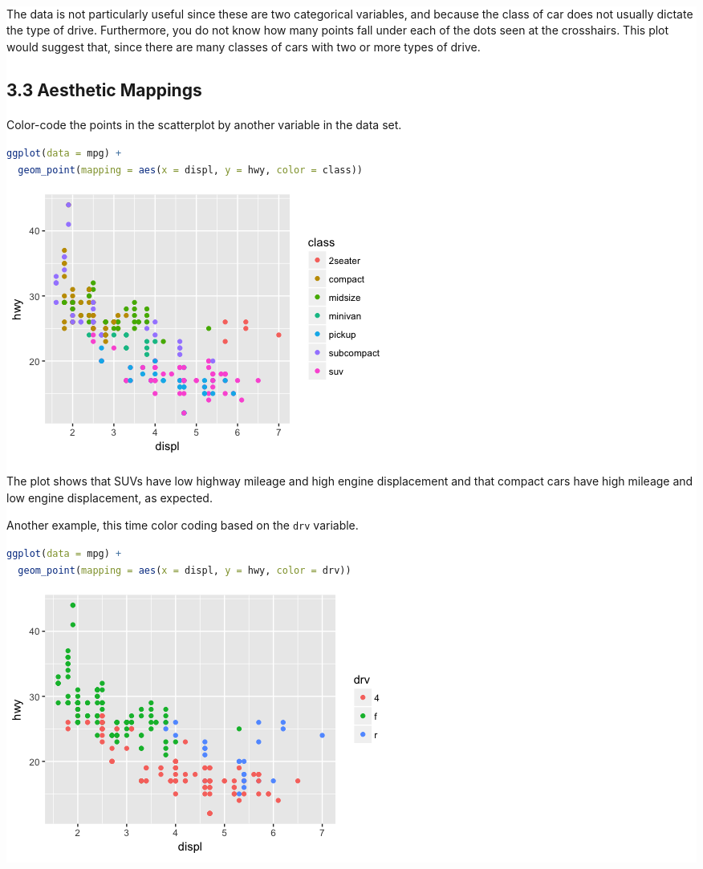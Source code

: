 The data is not particularly useful since these are two categorical variables, and because the class of car does not usually dictate the type of drive. Furthermore, you do not know how many points fall under each of the dots seen at the crosshairs. This plot would suggest that, since there are many classes of cars with two or more types of drive.

3.3 Aesthetic Mappings
----------------------

Color-code the points in the scatterplot by another variable in the data set.

``` r
ggplot(data = mpg) +
  geom_point(mapping = aes(x = displ, y = hwy, color = class))
```

![](r4ds_chapters1-3_walkthrough_files/figure-markdown_github/color_code_by_class-1.png)

The plot shows that SUVs have low highway mileage and high engine displacement and that compact cars have high mileage and low engine displacement, as expected.

Another example, this time color coding based on the `drv` variable.

``` r
ggplot(data = mpg) +
  geom_point(mapping = aes(x = displ, y = hwy, color = drv))
```

![](r4ds_chapters1-3_walkthrough_files/figure-markdown_github/color_code_by_drv-1.png)
